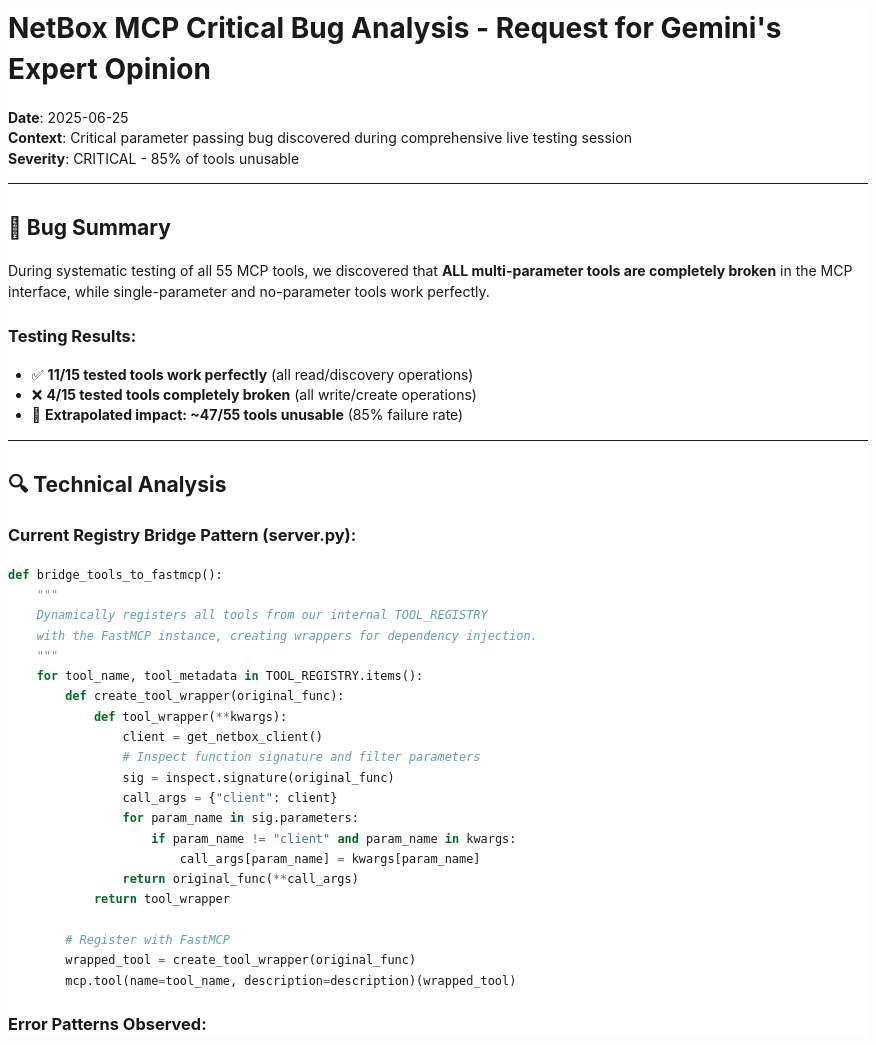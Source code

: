 # NetBox MCP Critical Bug Analysis - Request for Gemini's Expert Opinion

**Date**: 2025-06-25  
**Context**: Critical parameter passing bug discovered during comprehensive live testing session  
**Severity**: CRITICAL - 85% of tools unusable

---

## 🚨 Bug Summary

During systematic testing of all 55 MCP tools, we discovered that **ALL multi-parameter tools are completely broken** in the MCP interface, while single-parameter and no-parameter tools work perfectly.

### Testing Results:
- ✅ **11/15 tested tools work perfectly** (all read/discovery operations)
- ❌ **4/15 tested tools completely broken** (all write/create operations)
- 🚨 **Extrapolated impact: ~47/55 tools unusable** (85% failure rate)

---

## 🔍 Technical Analysis

### Current Registry Bridge Pattern (server.py):
```python
def bridge_tools_to_fastmcp():
    """
    Dynamically registers all tools from our internal TOOL_REGISTRY
    with the FastMCP instance, creating wrappers for dependency injection.
    """
    for tool_name, tool_metadata in TOOL_REGISTRY.items():
        def create_tool_wrapper(original_func):
            def tool_wrapper(**kwargs):
                client = get_netbox_client()
                # Inspect function signature and filter parameters
                sig = inspect.signature(original_func)
                call_args = {"client": client}
                for param_name in sig.parameters:
                    if param_name != "client" and param_name in kwargs:
                        call_args[param_name] = kwargs[param_name]
                return original_func(**call_args)
            return tool_wrapper
        
        # Register with FastMCP
        wrapped_tool = create_tool_wrapper(original_func)
        mcp.tool(name=tool_name, description=description)(wrapped_tool)
```

### Error Patterns Observed:
